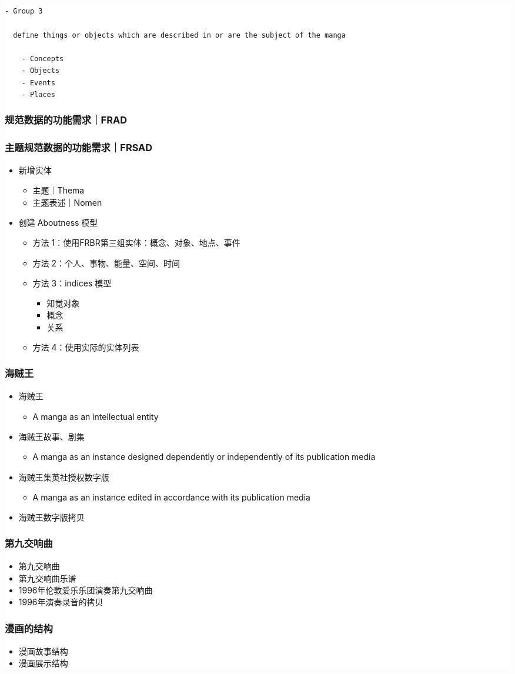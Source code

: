 	- Group 3

	  define things or objects which are described in or are the subject of the manga
	  
		- Concepts
		- Objects
		- Events
		- Places

### 规范数据的功能需求｜FRAD

### 主题规范数据的功能需求｜FRSAD

- 新增实体

	- 主题｜Thema
	- 主题表述｜Nomen

- 创建 Aboutness 模型

	- 方法 1：使用FRBR第三组实体：概念、对象、地点、事件
	- 方法 2：个人、事物、能量、空间、时间
	- 方法 3：indices 模型

		- 知觉对象
		- 概念
		- 关系

	- 方法 4：使用实际的实体列表

### 海贼王

- 海贼王

	- A manga as an intellectual entity

- 海贼王故事、剧集

	- A manga as an instance designed dependently or independently of its publication media

- 海贼王集英社授权数字版

	- A manga as an instance edited in accordance with its publication media

- 海贼王数字版拷贝

### 第九交响曲

- 第九交响曲
- 第九交响曲乐谱
- 1996年伦敦爱乐乐团演奏第九交响曲
- 1996年演奏录音的拷贝

### 漫画的结构

- 漫画故事结构
- 漫画展示结构
